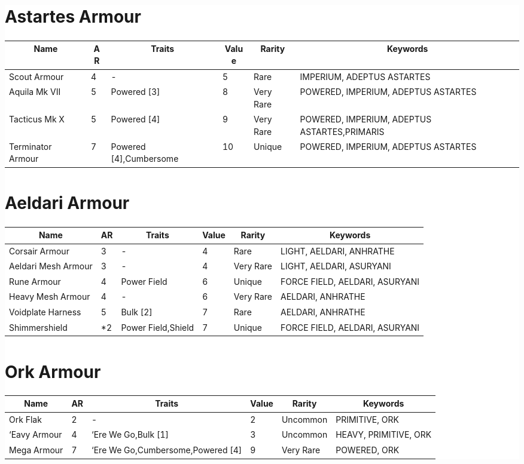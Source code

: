 # Astartes Armour
|Name|AR|Traits|Value|Rarity|Keywords|
|---|---|---|---|---|---|
|Scout Armour |4 |- |5 |Rare |IMPERIUM, ADEPTUS ASTARTES|
|Aquila Mk VII |5 |Powered [3] |8 |Very Rare |POWERED, IMPERIUM, ADEPTUS ASTARTES|
|Tacticus Mk X |5 |Powered [4] |9 |Very Rare |POWERED, IMPERIUM, ADEPTUS ASTARTES,PRIMARIS|
|Terminator Armour |7 |Powered [4],Cumbersome|10 |Unique |POWERED, IMPERIUM, ADEPTUS ASTARTES|

# Aeldari Armour
|Name|AR|Traits|Value|Rarity|Keywords|
|---|---|---|---|---|---|
|Corsair Armour |3 |- |4 |Rare |LIGHT, AELDARI, ANHRATHE|
|Aeldari Mesh Armour |3 |- |4 |Very Rare |LIGHT, AELDARI, ASURYANI|
|Rune Armour |4 |Power Field |6 |Unique |FORCE FIELD, AELDARI, ASURYANI|
|Heavy Mesh Armour |4| -| 6 |Very Rare |AELDARI, ANHRATHE|
|Voidplate Harness |5| Bulk [2] |7 |Rare |AELDARI, ANHRATHE|
|Shimmershield |*2| Power Field,Shield|7 |Unique |FORCE FIELD, AELDARI, ASURYANI|

# Ork Armour
|Name|AR|Traits|Value|Rarity|Keywords|
|---|---|---|---|---|---|
|Ork Flak |2 |- |2 |Uncommon |PRIMITIVE, ORK|
|‘Eavy Armour |4 |‘Ere We Go,Bulk [1]|3 |Uncommon |HEAVY, PRIMITIVE, ORK|
|Mega Armour |7 |‘Ere We Go,Cumbersome,Powered [4]|9 |Very Rare |POWERED, ORK|
